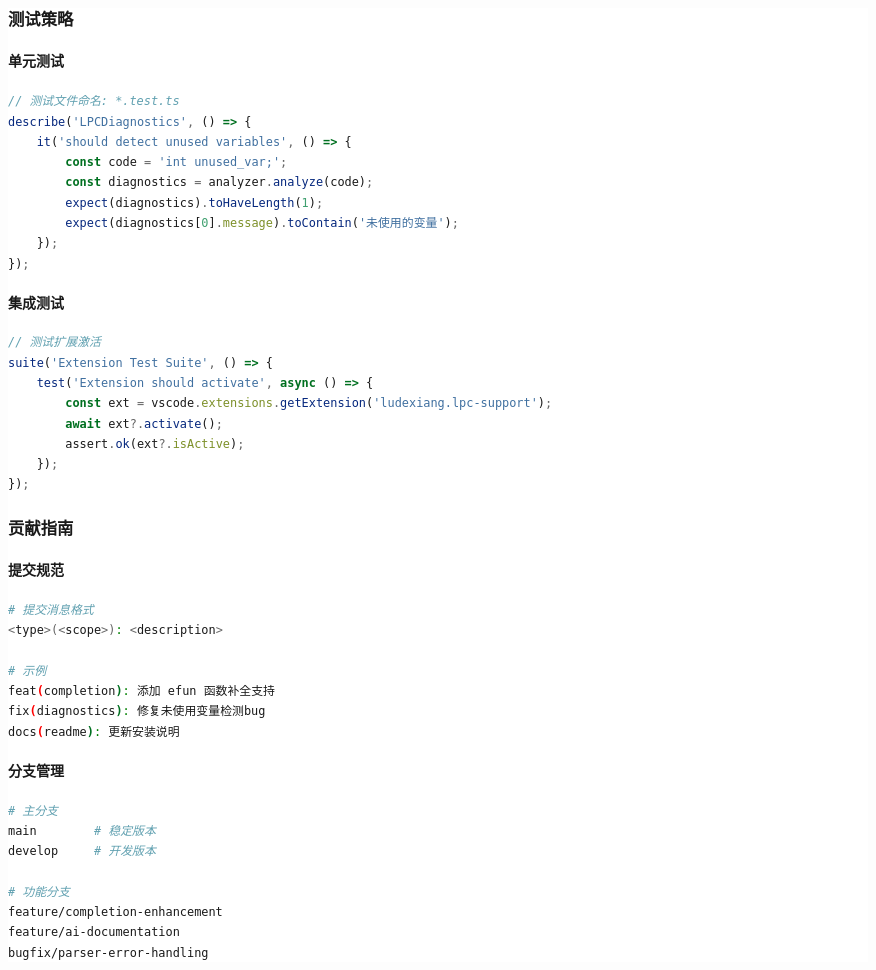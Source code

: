 ### 测试策略

#### 单元测试
```typescript
// 测试文件命名: *.test.ts
describe('LPCDiagnostics', () => {
    it('should detect unused variables', () => {
        const code = 'int unused_var;';
        const diagnostics = analyzer.analyze(code);
        expect(diagnostics).toHaveLength(1);
        expect(diagnostics[0].message).toContain('未使用的变量');
    });
});
```

#### 集成测试
```typescript
// 测试扩展激活
suite('Extension Test Suite', () => {
    test('Extension should activate', async () => {
        const ext = vscode.extensions.getExtension('ludexiang.lpc-support');
        await ext?.activate();
        assert.ok(ext?.isActive);
    });
});
```

### 贡献指南

#### 提交规范
```bash
# 提交消息格式
<type>(<scope>): <description>

# 示例
feat(completion): 添加 efun 函数补全支持
fix(diagnostics): 修复未使用变量检测bug
docs(readme): 更新安装说明
```

#### 分支管理
```bash
# 主分支
main        # 稳定版本
develop     # 开发版本

# 功能分支
feature/completion-enhancement
feature/ai-documentation
bugfix/parser-error-handling
```
